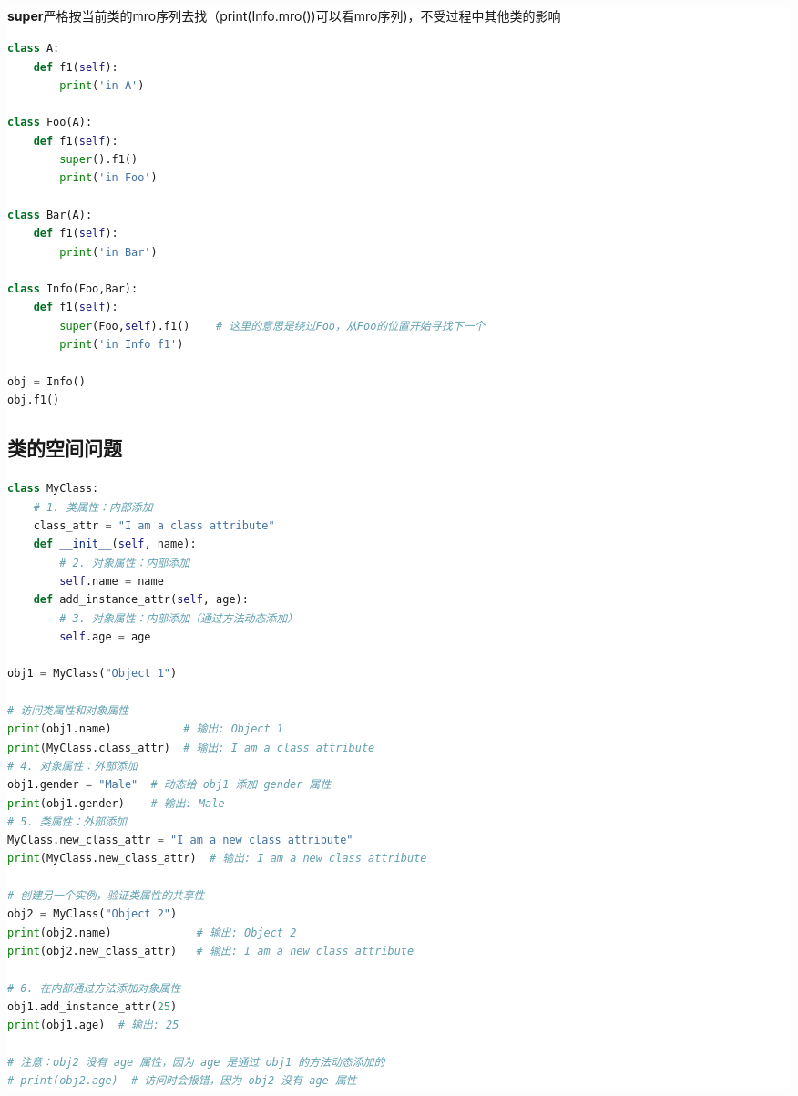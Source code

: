 
**super**严格按当前类的mro序列去找（print(Info.mro())可以看mro序列)，不受过程中其他类的影响

```python
class A:
    def f1(self):
        print('in A')

class Foo(A):
    def f1(self):
        super().f1()
        print('in Foo')

class Bar(A):
    def f1(self):
        print('in Bar')

class Info(Foo,Bar):
    def f1(self):
        super(Foo,self).f1()    # 这里的意思是绕过Foo，从Foo的位置开始寻找下一个
        print('in Info f1')

obj = Info()
obj.f1()
```



## 类的空间问题
```python
class MyClass:
    # 1. 类属性：内部添加
    class_attr = "I am a class attribute"
    def __init__(self, name):
        # 2. 对象属性：内部添加
        self.name = name
    def add_instance_attr(self, age):
        # 3. 对象属性：内部添加（通过方法动态添加）
        self.age = age

obj1 = MyClass("Object 1")

# 访问类属性和对象属性
print(obj1.name)           # 输出: Object 1
print(MyClass.class_attr)  # 输出: I am a class attribute
# 4. 对象属性：外部添加
obj1.gender = "Male"  # 动态给 obj1 添加 gender 属性
print(obj1.gender)    # 输出: Male
# 5. 类属性：外部添加
MyClass.new_class_attr = "I am a new class attribute"
print(MyClass.new_class_attr)  # 输出: I am a new class attribute

# 创建另一个实例，验证类属性的共享性
obj2 = MyClass("Object 2")
print(obj2.name)             # 输出: Object 2
print(obj2.new_class_attr)   # 输出: I am a new class attribute

# 6. 在内部通过方法添加对象属性
obj1.add_instance_attr(25)
print(obj1.age)  # 输出: 25

# 注意：obj2 没有 age 属性，因为 age 是通过 obj1 的方法动态添加的
# print(obj2.age)  # 访问时会报错，因为 obj2 没有 age 属性
```
